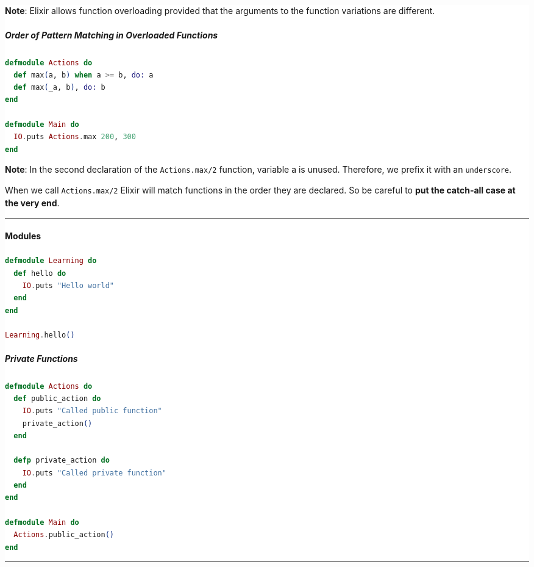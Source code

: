 **Note**: Elixir allows function overloading provided that the arguments to the function variations are different.


##### Order of Pattern Matching in Overloaded Functions
```elixir
defmodule Actions do
  def max(a, b) when a >= b, do: a
  def max(_a, b), do: b
end

defmodule Main do
  IO.puts Actions.max 200, 300
end
```

**Note**: In the second declaration of the `Actions.max/2` function, variable a is unused. Therefore, we prefix it with an `underscore`.

When we call `Actions.max/2` Elixir will match functions in the order they are declared. So be careful to **put the catch-all case at the very end**.


---

#### Modules
```elixir
defmodule Learning do
  def hello do
    IO.puts "Hello world"
  end
end

Learning.hello()
```

##### Private Functions
```elixir
defmodule Actions do
  def public_action do
    IO.puts "Called public function"
    private_action()
  end

  defp private_action do
    IO.puts "Called private function"
  end
end

defmodule Main do
  Actions.public_action()
end
```


---
